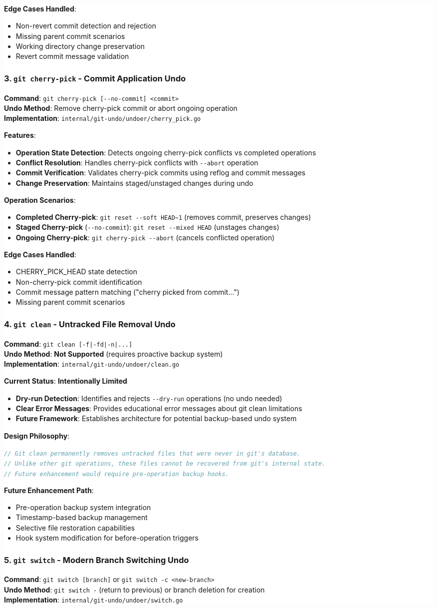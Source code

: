 **Edge Cases Handled**:
- Non-revert commit detection and rejection
- Missing parent commit scenarios  
- Working directory change preservation
- Revert commit message validation

### 3. `git cherry-pick` - Commit Application Undo
**Command**: `git cherry-pick [--no-commit] <commit>`  
**Undo Method**: Remove cherry-pick commit or abort ongoing operation  
**Implementation**: `internal/git-undo/undoer/cherry_pick.go`

**Features**:
- **Operation State Detection**: Detects ongoing cherry-pick conflicts vs completed operations
- **Conflict Resolution**: Handles cherry-pick conflicts with `--abort` operation
- **Commit Verification**: Validates cherry-pick commits using reflog and commit messages
- **Change Preservation**: Maintains staged/unstaged changes during undo

**Operation Scenarios**:
- **Completed Cherry-pick**: `git reset --soft HEAD~1` (removes commit, preserves changes)
- **Staged Cherry-pick** (`--no-commit`): `git reset --mixed HEAD` (unstages changes)
- **Ongoing Cherry-pick**: `git cherry-pick --abort` (cancels conflicted operation)

**Edge Cases Handled**:
- CHERRY_PICK_HEAD state detection
- Non-cherry-pick commit identification
- Commit message pattern matching ("cherry picked from commit...")
- Missing parent commit scenarios

### 4. `git clean` - Untracked File Removal Undo
**Command**: `git clean [-f|-fd|-n|...]`  
**Undo Method**: **Not Supported** (requires proactive backup system)  
**Implementation**: `internal/git-undo/undoer/clean.go`

**Current Status**: **Intentionally Limited**
- **Dry-run Detection**: Identifies and rejects `--dry-run` operations (no undo needed)
- **Clear Error Messages**: Provides educational error messages about git clean limitations
- **Future Framework**: Establishes architecture for potential backup-based undo system

**Design Philosophy**:
```go
// Git clean permanently removes untracked files that were never in git's database.
// Unlike other git operations, these files cannot be recovered from git's internal state.
// Future enhancement would require pre-operation backup hooks.
```

**Future Enhancement Path**:
- Pre-operation backup system integration
- Timestamp-based backup management  
- Selective file restoration capabilities
- Hook system modification for before-operation triggers

### 5. `git switch` - Modern Branch Switching Undo
**Command**: `git switch [branch]` or `git switch -c <new-branch>`  
**Undo Method**: `git switch -` (return to previous) or branch deletion for creation  
**Implementation**: `internal/git-undo/undoer/switch.go`
